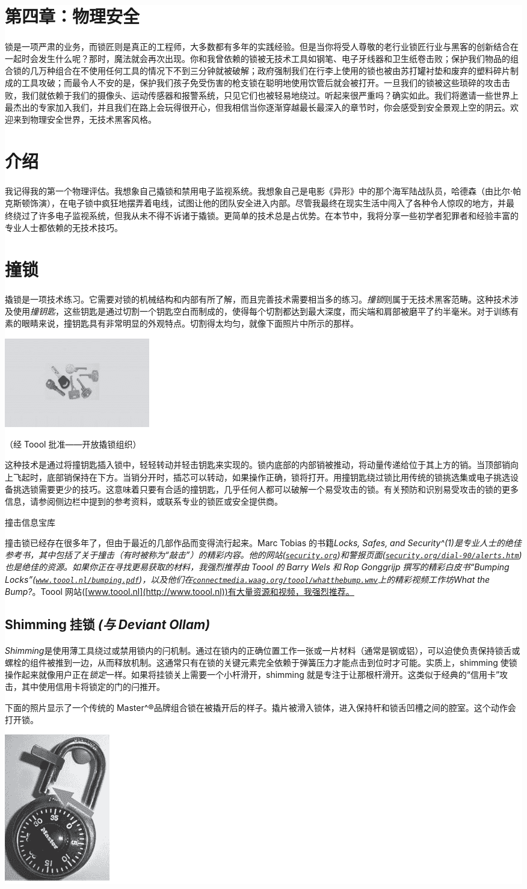 # 第四章：物理安全

锁是一项严肃的业务，而锁匠则是真正的工程师，大多数都有多年的实践经验。但是当你将受人尊敬的老行业锁匠行业与黑客的创新结合在一起时会发生什么呢？那时，魔法就会再次出现。你和我曾依赖的锁被无技术工具如钢笔、电子牙线器和卫生纸卷击败；保护我们物品的组合锁的几万种组合在不使用任何工具的情况下不到三分钟就被破解；政府强制我们在行李上使用的锁也被由苏打罐衬垫和废弃的塑料碎片制成的工具攻破；而最令人不安的是，保护我们孩子免受伤害的枪支锁在聪明地使用饮管后就会被打开。一旦我们的锁被这些琐碎的攻击击败，我们就依赖于我们的摄像头、运动传感器和报警系统，只见它们也被轻易地绕过。听起来很严重吗？确实如此。我们将邀请一些世界上最杰出的专家加入我们，并且我们在路上会玩得很开心，但我相信当你逐渐穿越最长最深入的章节时，你会感受到安全景观上空的阴云。欢迎来到物理安全世界，无技术黑客风格。

# 介绍

我记得我的第一个物理评估。我想象自己撬锁和禁用电子监视系统。我想象自己是电影《异形》中的那个海军陆战队员，哈德森（由比尔·帕克斯顿饰演），在电子锁中疯狂地摆弄着电线，试图让他的团队安全进入内部。尽管我最终在现实生活中闯入了各种令人惊叹的地方，并最终绕过了许多电子监视系统，但我从未不得不诉诸于撬锁。更简单的技术总是占优势。在本节中，我将分享一些初学者犯罪者和经验丰富的专业人士都依赖的无技术技巧。

# 撞锁

撬锁是一项技术练习。它需要对锁的机械结构和内部有所了解，而且完善技术需要相当多的练习。*撞锁*则属于无技术黑客范畴。这种技术涉及使用*撞钥匙*，这些钥匙是通过切割一个钥匙空白而制成的，使得每个切割都达到最大深度，而尖端和肩部被磨平了约半毫米。对于训练有素的眼睛来说，撞钥匙具有非常明显的外观特点。切割得太均匀，就像下面照片中所示的那样。

![图片](img/62-1.jpg)

（经 Toool 批准——开放撬锁组织）

这种技术是通过将撞钥匙插入锁中，轻轻转动并轻击钥匙来实现的。锁内底部的内部销被推动，将动量传递给位于其上方的销。当顶部销向上飞起时，底部销保持在下方。当销分开时，插芯可以转动，如果操作正确，锁将打开。用撞钥匙绕过锁比用传统的锁挑选集或电子挑选设备挑选锁需要更少的技巧。这意味着只要有合适的撞钥匙，几乎任何人都可以破解一个易受攻击的锁。有关预防和识别易受攻击的锁的更多信息，请参阅侧边栏中提到的参考资料，或联系专业的锁匠或安全提供商。

撞击信息宝库

撞击锁已经存在很多年了，但由于最近的几部作品而变得流行起来。Marc Tobias 的书籍*Locks, Safes, and Security^(1)*是专业人士的绝佳参考书，其中包括了关于撞击（有时被称为“敲击”）的精彩内容。他的网站([`security.org`](http://security.org))和警报页面([`security.org/dial-90/alerts.htm`](http://security.org/dial-90/alerts.htm))也是绝佳的资源。如果你正在寻找更易获取的材料，我强烈推荐由 Toool 的 Barry Wels 和 Rop Gonggrijp 撰写的精彩白皮书“Bumping Locks”([`www.toool.nl/bumping.pdf`](http://www.toool.nl/bumping.pdf))，以及他们在[`connectmedia.waag.org/toool/whatthebump.wmv`](http://connectmedia.waag.org/toool/whatthebump.wmv)上的精彩视频工作坊*What the Bump?*。Toool 网站([www.toool.nl](http://www.toool.nl))有大量资源和视频，我强烈推荐。

## Shimming 挂锁 *(与 Deviant Ollam)*

*Shimming*是使用薄工具绕过或禁用锁内的闩机制。通过在锁内的正确位置工作一张或一片材料（通常是钢或铝），可以迫使负责保持锁舌或螺栓的组件被推到一边，从而释放机制。这通常只有在锁的关键元素完全依赖于弹簧压力才能点击到位时才可能。实质上，shimming 使锁操作起来就像用户正在*锁定*一样。如果将挂锁关上需要一个小杆滑开，shimming 就是专注于让那根杆滑开。这类似于经典的“信用卡”攻击，其中使用信用卡将锁定的门的闩推开。

下面的照片显示了一个传统的 Master^®品牌组合锁在被撬开后的样子。撬片被滑入锁体，进入保持杆和锁舌凹槽之间的腔室。这个动作会打开锁。

![image](img/64-1.jpg)